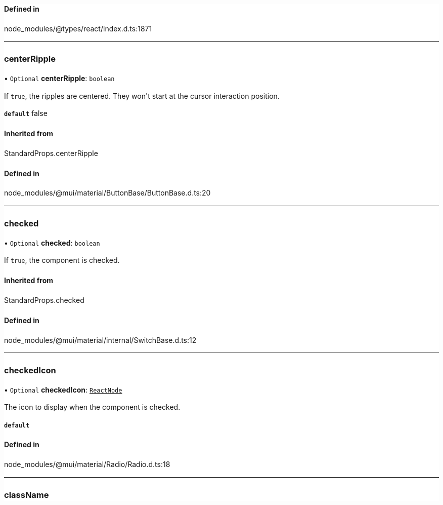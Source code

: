 #### Defined in

node_modules/@types/react/index.d.ts:1871

___

### centerRipple

• `Optional` **centerRipple**: `boolean`

If `true`, the ripples are centered.
They won't start at the cursor interaction position.

**`default`** false

#### Inherited from

StandardProps.centerRipple

#### Defined in

node_modules/@mui/material/ButtonBase/ButtonBase.d.ts:20

___

### checked

• `Optional` **checked**: `boolean`

If `true`, the component is checked.

#### Inherited from

StandardProps.checked

#### Defined in

node_modules/@mui/material/internal/SwitchBase.d.ts:12

___

### checkedIcon

• `Optional` **checkedIcon**: [`ReactNode`](../modules/components_ClusterNodeContainer._internal_.md#reactnode)

The icon to display when the component is checked.

**`default`** <RadioButtonIcon checked />

#### Defined in

node_modules/@mui/material/Radio/Radio.d.ts:18

___

### className
